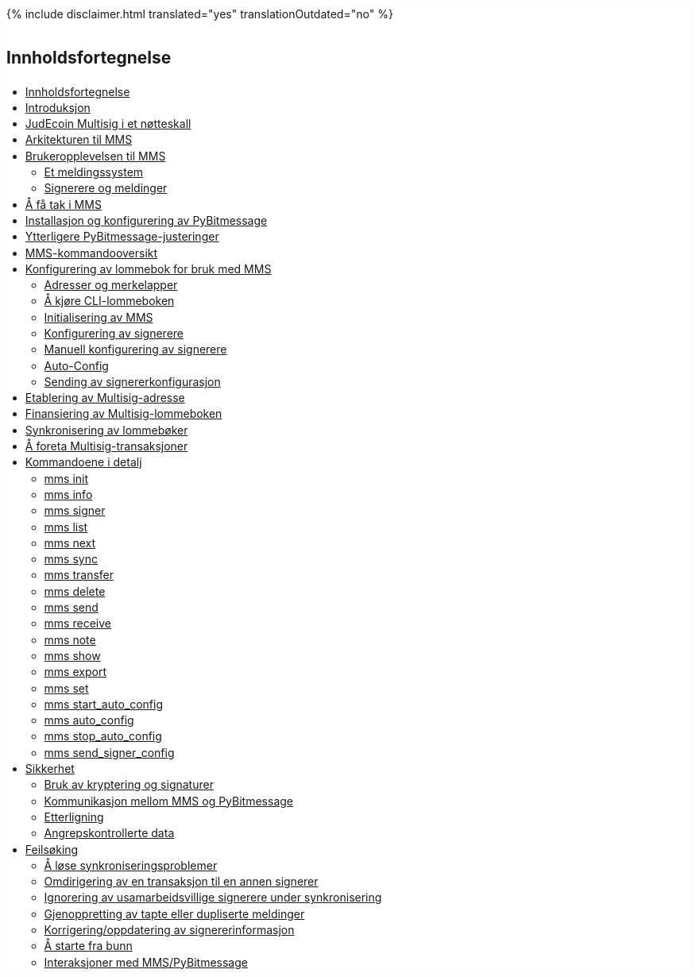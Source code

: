 {% include disclaimer.html translated="yes" translationOutdated="no" %}

## Innholdsfortegnelse
- [Innholdsfortegnelse](#innholdsfortegnelse)
- [Introduksjon](#introduksjon)
- [JudEcoin Multisig i et nøtteskall](#JudEcoin-multisig-i-et-nøtteskall)
- [Arkitekturen til MMS](#arkitekturen-til-mms)
- [Brukeropplevelsen til MMS](#brukeropplevelsen-til-mms)
  - [Et meldingssystem](#et-meldingssystem)
  - [Signerere og meldinger](#signerere-og-meldinger)
- [Å få tak i MMS](#å-få-tak-i-mms)
- [Installasjon og konfigurering av PyBitmessage](#installasjon-og-konfigurering-av-pybitmessage)
- [Ytterligere PyBitmessage-justeringer](#ytterligere-pybitmessage-justeringer)
- [MMS-kommandooversikt](#mms-kommandooversikt)
- [Konfigurering av lommebok for bruk med MMS](#konfigurering-av-lommebok-for-bruk-med-mms)
  - [Adresser og merkelapper](#adresser-og-merkelapper)
  - [Å kjøre CLI-lommeboken](#å-kjøre-cli-lommeboken)
  - [Initialisering av MMS](#initialisering-av-mms)
  - [Konfigurering av signerere](#konfigurering-av-signerere)
  - [Manuell konfigurering av signerere](#manuell-konfigurering-av-signerere)
  - [Auto-Config](#auto-config)
  - [Sending av signererkonfigurasjon](#sending-av-signererkonfigurasjon)
- [Etablering av Multisig-adresse](#etablering-av-multisig-adresse)
- [Finansiering av Multisig-lommeboken](#finansiering-av-multisig-lommeboken)
- [Synkronisering av lommebøker](#synkronisering-av-lommebøker)
- [Å foreta Multisig-transaksjoner](#å-foreta-multisig-transaksjoner)
- [Kommandoene i detalj](#kommandoene-i-detalj)
  - [mms init](#mms-init)
  - [mms info](#mms-info)
  - [mms signer](#mms-signer)
  - [mms list](#mms-list)
  - [mms next](#mms-next)
  - [mms sync](#mms-sync)
  - [mms transfer](#mms-transfer)
  - [mms delete](#mms-delete)
  - [mms send](#mms-send)
  - [mms receive](#mms-receive)
  - [mms note](#mms-note)
  - [mms show](#mms-show)
  - [mms export](#mms-export)
  - [mms set](#mms-set)
  - [mms start\_auto\_config](#mms-start_auto_config)
  - [mms auto\_config](#mms-auto_config)
  - [mms stop\_auto\_config](#mms-stop_auto_config)
  - [mms send\_signer\_config](#mms-send_signer_config)
- [Sikkerhet](#sikkerhet)
  - [Bruk av kryptering og signaturer](#bruk-av-kryptering-og-signaturer)
  - [Kommunikasjon mellom MMS og PyBitmessage](#kommunikasjon-mellom-mms-og-pybitmessage)
  - [Etterligning](#etterligning)
  - [Angrepskontrollerte data](#angrepskontrollerte-data)
- [Feilsøking](#feilsøking)
  - [Å løse synkroniseringsproblemer](#å-løse-synkroniseringsproblemer)
  - [Omdirigering av en transaksjon til en annen signerer](#omdirigering-av-en-transaksjon-til-en-annen-signerer)
  - [Ignorering av usamarbeidsvillige signerere under synkronisering](#ignorering-av-usamarbeidsvillige-signerere-under-synkronisering)
  - [Gjenoppretting av tapte eller dupliserte meldinger](#gjenoppretting-av-tapte-eller-dupliserte-meldinger)
  - [Korrigering/oppdatering av signererinformasjon](#korrigering--oppdatering-av-signererinformasjon)
  - [Å starte fra bunn](#å-starte-fra-bunn)
  - [Interaksjoner med MMS/PyBitmessage](#interaksjoner-med-mms--pybitmessage)
